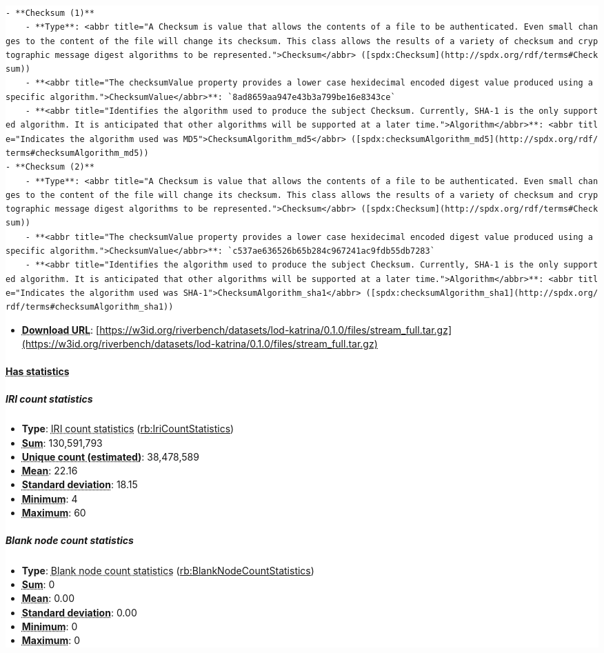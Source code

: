    - **Checksum (1)**    
        - **Type**: <abbr title="A Checksum is value that allows the contents of a file to be authenticated. Even small changes to the content of the file will change its checksum. This class allows the results of a variety of checksum and cryptographic message digest algorithms to be represented.">Checksum</abbr> ([spdx:Checksum](http://spdx.org/rdf/terms#Checksum))
        - **<abbr title="The checksumValue property provides a lower case hexidecimal encoded digest value produced using a specific algorithm.">ChecksumValue</abbr>**: `8ad8659aa947e43b3a799be16e8343ce`
        - **<abbr title="Identifies the algorithm used to produce the subject Checksum. Currently, SHA-1 is the only supported algorithm. It is anticipated that other algorithms will be supported at a later time.">Algorithm</abbr>**: <abbr title="Indicates the algorithm used was MD5">ChecksumAlgorithm_md5</abbr> ([spdx:checksumAlgorithm_md5](http://spdx.org/rdf/terms#checksumAlgorithm_md5))
    - **Checksum (2)**    
        - **Type**: <abbr title="A Checksum is value that allows the contents of a file to be authenticated. Even small changes to the content of the file will change its checksum. This class allows the results of a variety of checksum and cryptographic message digest algorithms to be represented.">Checksum</abbr> ([spdx:Checksum](http://spdx.org/rdf/terms#Checksum))
        - **<abbr title="The checksumValue property provides a lower case hexidecimal encoded digest value produced using a specific algorithm.">ChecksumValue</abbr>**: `c537ae636526b65b284c967241ac9fdb55db7283`
        - **<abbr title="Identifies the algorithm used to produce the subject Checksum. Currently, SHA-1 is the only supported algorithm. It is anticipated that other algorithms will be supported at a later time.">Algorithm</abbr>**: <abbr title="Indicates the algorithm used was SHA-1">ChecksumAlgorithm_sha1</abbr> ([spdx:checksumAlgorithm_sha1](http://spdx.org/rdf/terms#checksumAlgorithm_sha1))
- **<abbr title="The URL of the downloadable file in a given format. E.g. CSV file or RDF file. The format is indicated by the distribution's dct:format and/or dcat:mediaType.">Download URL</abbr>**: [https://w3id.org/riverbench/datasets/lod-katrina/0.1.0/files/stream_full.tar.gz](https://w3id.org/riverbench/datasets/lod-katrina/0.1.0/files/stream_full.tar.gz)

#### <abbr title="Has a dataset statistics object">Has statistics</abbr>

##### IRI count statistics

- **Type**: <abbr title="Statistics about the number of IRIs in the dataset.">IRI count statistics</abbr> ([rb:IriCountStatistics](https://w3id.org/riverbench/schema/metadata#IriCountStatistics))
- **<abbr title="Sum of all values in the distribution. In statistics about counts, this corresponds to the total number of given elements in the dataset.">Sum</abbr>**: 130,591,793
- **<abbr title="Only used for count statistics. Indicates how many unique elements are in the entire dataset. The value is estimated with a Bloom filter and is accurate to ~1%.">Unique count (estimated)</abbr>**: 38,478,589
- **<abbr title="Arithmetic mean of a distribution">Mean</abbr>**: 22.16
- **<abbr title="Standard deviation of a distribution">Standard deviation</abbr>**: 18.15
- **<abbr title="Minimum value of a distribution">Minimum</abbr>**: 4
- **<abbr title="Maximum value of a distribution">Maximum</abbr>**: 60

##### Blank node count statistics

- **Type**: <abbr title="Statistics about the number of blank nodes in the dataset.">Blank node count statistics</abbr> ([rb:BlankNodeCountStatistics](https://w3id.org/riverbench/schema/metadata#BlankNodeCountStatistics))
- **<abbr title="Sum of all values in the distribution. In statistics about counts, this corresponds to the total number of given elements in the dataset.">Sum</abbr>**: 0
- **<abbr title="Arithmetic mean of a distribution">Mean</abbr>**: 0.00
- **<abbr title="Standard deviation of a distribution">Standard deviation</abbr>**: 0.00
- **<abbr title="Minimum value of a distribution">Minimum</abbr>**: 0
- **<abbr title="Maximum value of a distribution">Maximum</abbr>**: 0
